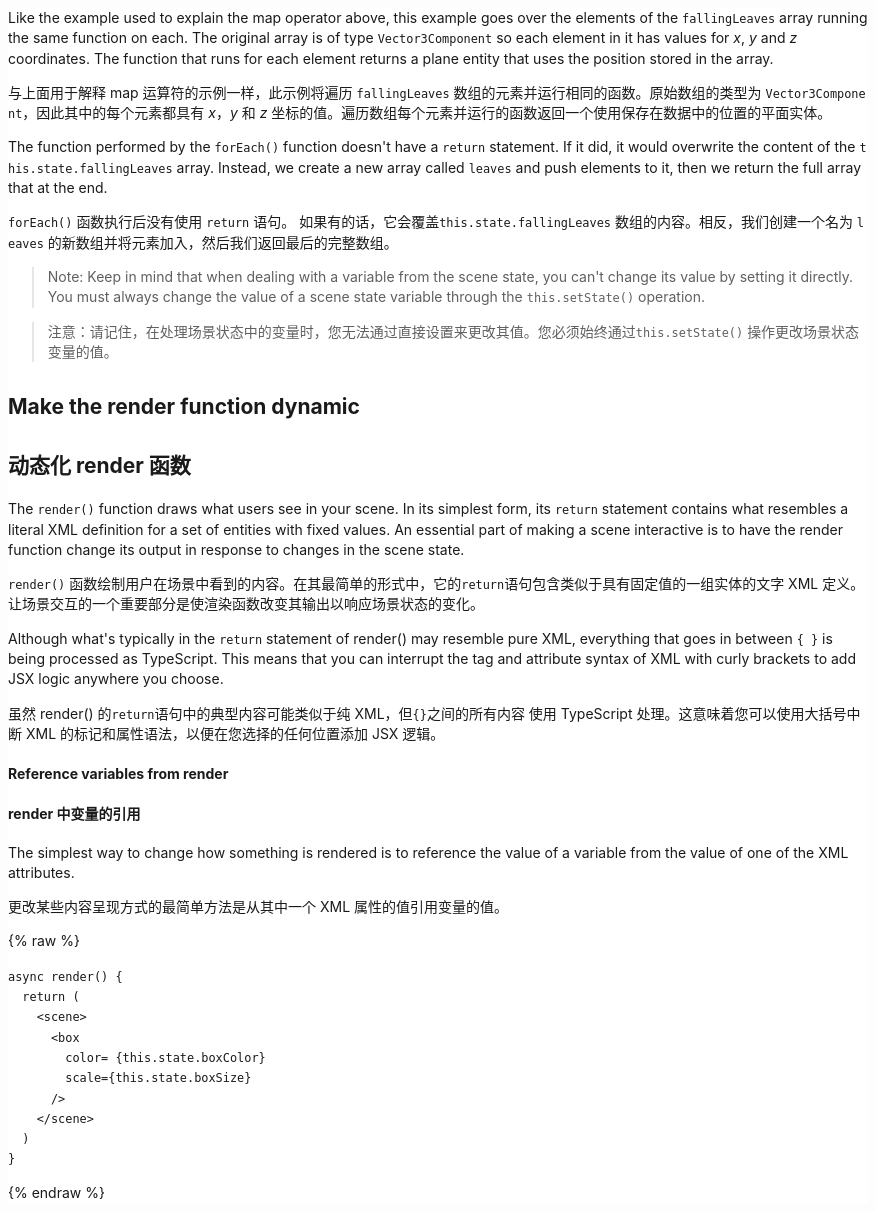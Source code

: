 Like the example used to explain the map operator above, this example goes over the elements of the `fallingLeaves` array running the same function on each. The original array is of type `Vector3Component` so each element in it has values for _x_, _y_ and _z_ coordinates. The function that runs for each element returns a plane entity that uses the position stored in the array.

与上面用于解释 map 运算符的示例一样，此示例将遍历 `fallingLeaves` 数组的元素并运行相同的函数。原始数组的类型为 `Vector3Component`，因此其中的每个元素都具有 _x_，_y_ 和 _z_ 坐标的值。遍历数组每个元素并运行的函数返回一个使用保存在数据中的位置的平面实体。

The function performed by the `forEach()` function doesn't have a `return` statement. If it did, it would overwrite the content of the `this.state.fallingLeaves` array. Instead, we create a new array called `leaves` and push elements to it, then we return the full array that at the end.

`forEach()` 函数执行后没有使用 `return` 语句。 如果有的话，它会覆盖`this.state.fallingLeaves` 数组的内容。相反，我们创建一个名为 `leaves` 的新数组并将元素加入，然后我们返回最后的完整数组。

> Note: Keep in mind that when dealing with a variable from the scene state, you can't change its value by setting it directly. You must always change the value of a scene state variable through the `this.setState()` operation.

> 注意：请记住，在处理场景状态中的变量时，您无法通过直接设置来更改其值。您必须始终通过`this.setState()` 操作更改场景状态变量的值。

## Make the render function dynamic
## 动态化 render 函数

The `render()` function draws what users see in your scene. In its simplest form, its `return` statement contains what resembles a literal XML definition for a set of entities with fixed values. An essential part of making a scene interactive is to have the render function change its output in response to changes in the scene state.

`render()` 函数绘制用户在场景中看到的内容。在其最简单的形式中，它的`return`语句包含类似于具有固定值的一组实体的文字 XML 定义。让场景交互的一个重要部分是使渲染函数改变其输出以响应场景状态的变化。

Although what's typically in the `return` statement of render() may resemble pure XML, everything that goes in between `{ }` is being processed as TypeScript. This means that you can interrupt the tag and attribute syntax of XML with curly brackets to add JSX logic anywhere you choose.

虽然 render() 的`return`语句中的典型内容可能类似于纯 XML，但`{}`之间的所有内容 使用 TypeScript 处理。这意味着您可以使用大括号中断 XML 的标记和属性语法，以便在您选择的任何位置添加 JSX 逻辑。

#### Reference variables from render
#### render 中变量的引用

The simplest way to change how something is rendered is to reference the value of a variable from the value of one of the XML attributes.

更改某些内容呈现方式的最简单方法是从其中一个 XML 属性的值引用变量的值。

{% raw %}

```tsx
async render() {
  return (
    <scene>
      <box
        color= {this.state.boxColor}
        scale={this.state.boxSize}
      />
    </scene>
  )
}
```

{% endraw %}
